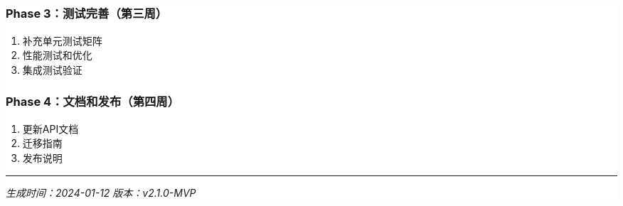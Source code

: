 ### Phase 3：测试完善（第三周）
1. 补充单元测试矩阵
2. 性能测试和优化
3. 集成测试验证

### Phase 4：文档和发布（第四周）
1. 更新API文档
2. 迁移指南
3. 发布说明

---
*生成时间：2024-01-12*
*版本：v2.1.0-MVP*
